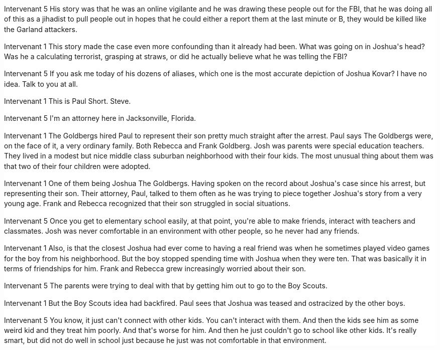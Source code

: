 Intervenant 5
His story was that he was an online vigilante and he was drawing these people out for the FBI, that he was doing all of this as a jihadist to pull people out in hopes that he could either a report them at the last minute or B, they would be killed like the Garland attackers.

Intervenant 1
This story made the case even more confounding than it already had been. What was going on in Joshua's head? Was he a calculating terrorist, grasping at straws, or did he actually believe what he was telling the FBI?

Intervenant 5
If you ask me today of his dozens of aliases, which one is the most accurate depiction of Joshua Kovar? I have no idea. Talk to you at all.

Intervenant 1
This is Paul Short. Steve.

Intervenant 5
I'm an attorney here in Jacksonville, Florida.

Intervenant 1
The Goldbergs hired Paul to represent their son pretty much straight after the arrest. Paul says The Goldbergs were, on the face of it, a very ordinary family. Both Rebecca and Frank Goldberg. Josh was parents were special education teachers. They lived in a modest but nice middle class suburban neighborhood with their four kids. The most unusual thing about them was that two of their four children were adopted.

Intervenant 1
One of them being Joshua The Goldbergs. Having spoken on the record about Joshua's case since his arrest, but representing their son. Their attorney, Paul, talked to them often as he was trying to piece together Joshua's story from a very young age. Frank and Rebecca recognized that their son struggled in social situations.

Intervenant 5
Once you get to elementary school easily, at that point, you're able to make friends, interact with teachers and classmates. Josh was never comfortable in an environment with other people, so he never had any friends.

Intervenant 1
Also, is that the closest Joshua had ever come to having a real friend was when he sometimes played video games for the boy from his neighborhood. But the boy stopped spending time with Joshua when they were ten. That was basically it in terms of friendships for him. Frank and Rebecca grew increasingly worried about their son.

Intervenant 5
The parents were trying to deal with that by getting him out to go to the Boy Scouts.

Intervenant 1
But the Boy Scouts idea had backfired. Paul sees that Joshua was teased and ostracized by the other boys.

Intervenant 5
You know, it just can't connect with other kids. You can't interact with them. And then the kids see him as some weird kid and they treat him poorly. And that's worse for him. And then he just couldn't go to school like other kids. It's really smart, but did not do well in school just because he just was not comfortable in that environment.
